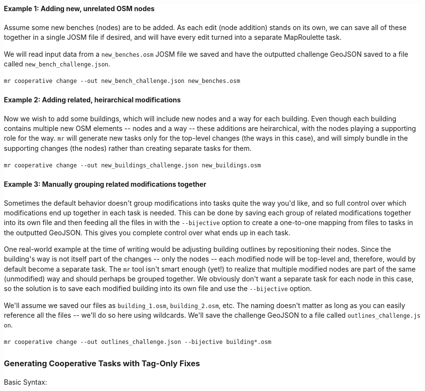 #### Example 1: Adding new, unrelated OSM nodes
Assume some new benches (nodes) are to be added. As each edit (node addition)
stands on its own, we can save all of these together in a single JOSM file if
desired, and will have every edit turned into a separate MapRoulette task.

We will read input data from a `new_benches.osm` JOSM file we saved and have
the outputted challenge GeoJSON saved to a file called
`new_bench_challenge.json`.

```
mr cooperative change --out new_bench_challenge.json new_benches.osm
```

#### Example 2: Adding related, heirarchical modifications
Now we wish to add some buildings, which will include new nodes and a way for
each building. Even though each building contains multiple new OSM elements --
nodes and a way -- these additions are heirarchical, with the nodes playing a
supporting role for the way. `mr` will generate new tasks only for the top-level
changes (the ways in this case), and will simply bundle in the supporting changes
(the nodes) rather than creating separate tasks for them.

```
mr cooperative change --out new_buildings_challenge.json new_buildings.osm
```

#### Example 3: Manually grouping related modifications together
Sometimes the default behavior doesn't group modifications into tasks quite the
way you'd like, and so full control over which modifications end up together in
each task is needed. This can be done by saving each group of related
modifications together into its own file and then feeding all the files in with
the `--bijective` option to create a one-to-one mapping from files to tasks in
the outputted GeoJSON. This gives you complete control over what ends up in
each task.

One real-world example at the time of writing would be adjusting building
outlines by repositioning their nodes. Since the building's way is not itself
part of the changes -- only the nodes -- each modified node will be top-level
and, therefore, would by default become a separate task. The `mr` tool isn't
smart enough (yet!) to realize that multiple modified nodes are part of the
same (unmodified) way and should perhaps be grouped together. We obviously
don't want a separate task for each node in this case, so the solution is to
save each modified building into its own file and use the `--bijective` option.

We'll assume we saved our files as `building_1.osm`, `building_2.osm`,
etc. The naming doesn't matter as long as you can easily reference all the
files -- we'll do so here using wildcards. We'll save the challenge GeoJSON to
a file called `outlines_challenge.json`.

```
mr cooperative change --out outlines_challenge.json --bijective building*.osm
```


### Generating Cooperative Tasks with Tag-Only Fixes
Basic Syntax:
